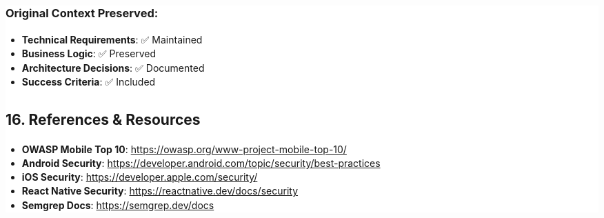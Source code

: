 ### Original Context Preserved:
- **Technical Requirements**: ✅ Maintained
- **Business Logic**: ✅ Preserved
- **Architecture Decisions**: ✅ Documented
- **Success Criteria**: ✅ Included

## 16. References & Resources
- **OWASP Mobile Top 10**: https://owasp.org/www-project-mobile-top-10/
- **Android Security**: https://developer.android.com/topic/security/best-practices
- **iOS Security**: https://developer.apple.com/security/
- **React Native Security**: https://reactnative.dev/docs/security
- **Semgrep Docs**: https://semgrep.dev/docs

